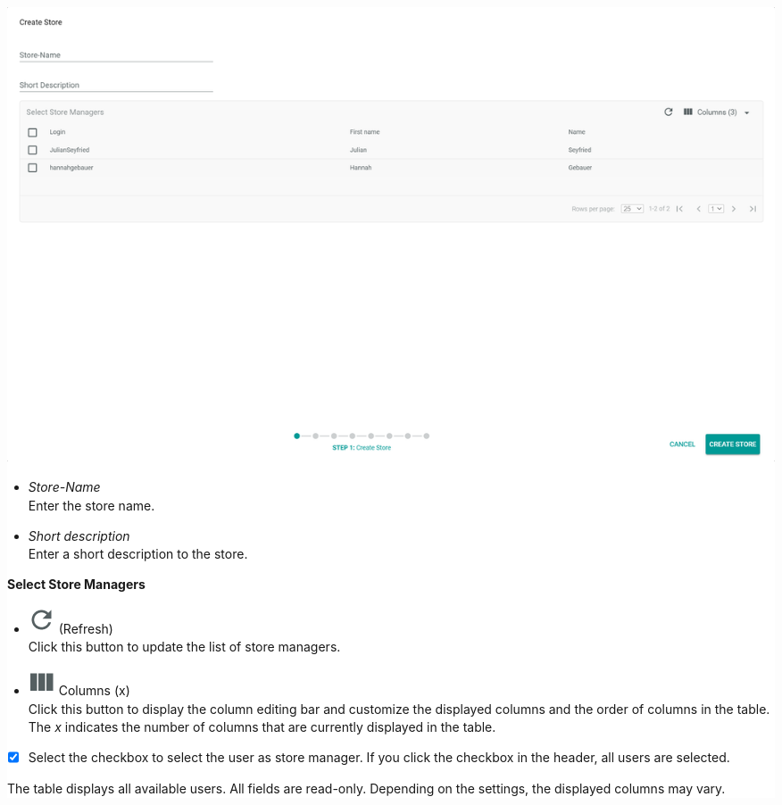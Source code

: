 ![Create Store](/Assets/Screenshots/POS/Management/Stores/StoreWizard/SW01.png "[Create Store]")

- *Store-Name*   
  Enter the store name.

- *Short description*   
  Enter a short description to the store.

**Select Store Managers**

- ![Refresh](/Assets/Icons/Refresh01.png "[Refresh]") (Refresh)    
  Click this button to update the list of store managers.

- ![Columns](/Assets/Icons/Columns.png "[Columns]") Columns (x)   
  Click this button to display the column editing bar and customize the displayed columns and the order of columns in the table. The *x* indicates the number of columns that are currently displayed in the table.

- [x]     
  Select the checkbox to select the user as store manager. If you click the checkbox in the header, all users are selected.

The table displays all available users. All fields are read-only. Depending on the settings, the displayed columns may vary.


[comment]: <> (not working)
  [comment]: <> (which formats? doesn't work)
  [comment]: <> (Should the country field be mandatory and a drop-down list?)
[comment]: <> (when I proceed with the active toggle, go back and try to continue the wizard again, an error message is displayed: Saving failed ETLAttributeMap for destinationAttribute with name Bestand does already exist for ETLAttributeSetMap with id 672. -> Bug?)  
  [comment]: <> (Should the country field be mandatory and a drop-down list?)
  [comment]: <> ("Setting will be deleted, should always be active")
[comment]: <> (need information; Is that right?)
[comment]: <> (Is shelf name right? Not number of the shelf?)
  [comment]: <> (Why is the format another one than for the store?)
  [comment]: <> ("Setting will be deleted, should always be active")
[comments]: <> (For me, a new tab in the browser is displayed with the shift summary. Is it like that by default or do I have to configure it somewhere in the printing settings?)